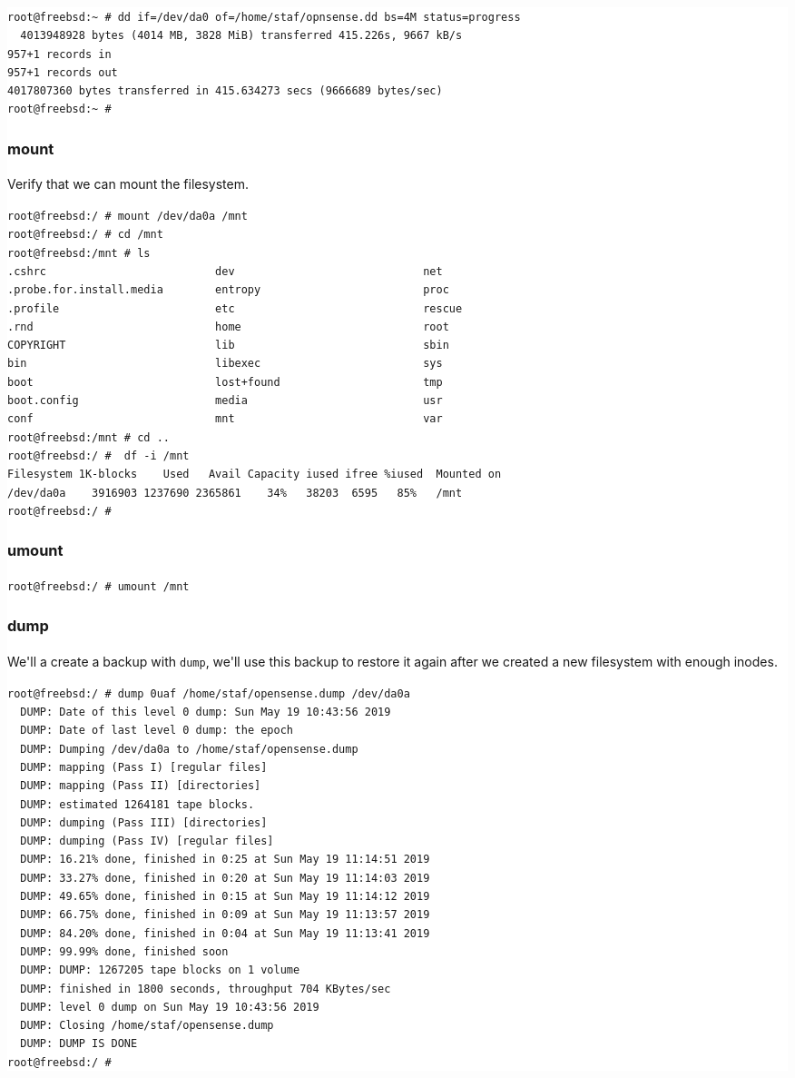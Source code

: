 ```
root@freebsd:~ # dd if=/dev/da0 of=/home/staf/opnsense.dd bs=4M status=progress
  4013948928 bytes (4014 MB, 3828 MiB) transferred 415.226s, 9667 kB/s
957+1 records in
957+1 records out
4017807360 bytes transferred in 415.634273 secs (9666689 bytes/sec)
root@freebsd:~ # 
```

### mount

Verify that we can mount the filesystem.

```
root@freebsd:/ # mount /dev/da0a /mnt
root@freebsd:/ # cd /mnt
root@freebsd:/mnt # ls
.cshrc                          dev                             net
.probe.for.install.media        entropy                         proc
.profile                        etc                             rescue
.rnd                            home                            root
COPYRIGHT                       lib                             sbin
bin                             libexec                         sys
boot                            lost+found                      tmp
boot.config                     media                           usr
conf                            mnt                             var
root@freebsd:/mnt # cd ..
root@freebsd:/ #  df -i /mnt
Filesystem 1K-blocks    Used   Avail Capacity iused ifree %iused  Mounted on
/dev/da0a    3916903 1237690 2365861    34%   38203  6595   85%   /mnt
root@freebsd:/ # 
```

### umount

```
root@freebsd:/ # umount /mnt
```

### dump 

We'll a create a backup with ```dump```, we'll use this backup to restore it again after we created a new filesystem with enough inodes.

```
root@freebsd:/ # dump 0uaf /home/staf/opensense.dump /dev/da0a
  DUMP: Date of this level 0 dump: Sun May 19 10:43:56 2019
  DUMP: Date of last level 0 dump: the epoch
  DUMP: Dumping /dev/da0a to /home/staf/opensense.dump
  DUMP: mapping (Pass I) [regular files]
  DUMP: mapping (Pass II) [directories]
  DUMP: estimated 1264181 tape blocks.
  DUMP: dumping (Pass III) [directories]
  DUMP: dumping (Pass IV) [regular files]
  DUMP: 16.21% done, finished in 0:25 at Sun May 19 11:14:51 2019
  DUMP: 33.27% done, finished in 0:20 at Sun May 19 11:14:03 2019
  DUMP: 49.65% done, finished in 0:15 at Sun May 19 11:14:12 2019
  DUMP: 66.75% done, finished in 0:09 at Sun May 19 11:13:57 2019
  DUMP: 84.20% done, finished in 0:04 at Sun May 19 11:13:41 2019
  DUMP: 99.99% done, finished soon
  DUMP: DUMP: 1267205 tape blocks on 1 volume
  DUMP: finished in 1800 seconds, throughput 704 KBytes/sec
  DUMP: level 0 dump on Sun May 19 10:43:56 2019
  DUMP: Closing /home/staf/opensense.dump
  DUMP: DUMP IS DONE
root@freebsd:/ # 
```